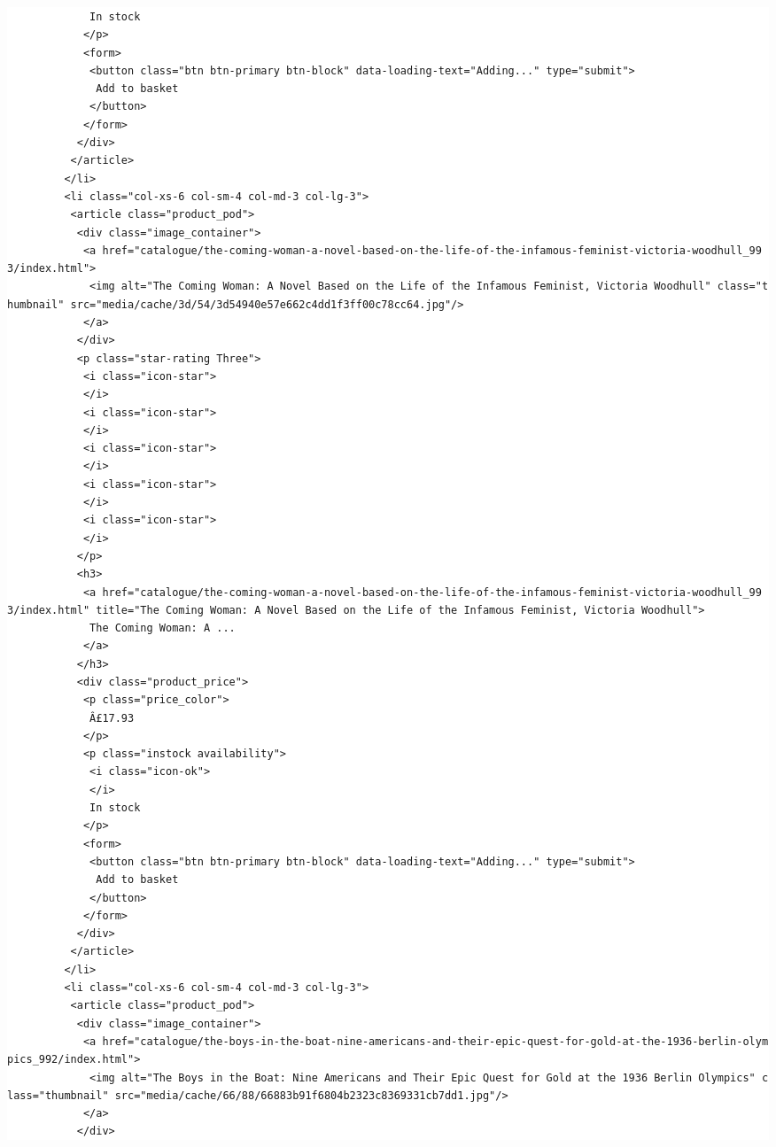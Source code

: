                  In stock
                </p>
                <form>
                 <button class="btn btn-primary btn-block" data-loading-text="Adding..." type="submit">
                  Add to basket
                 </button>
                </form>
               </div>
              </article>
             </li>
             <li class="col-xs-6 col-sm-4 col-md-3 col-lg-3">
              <article class="product_pod">
               <div class="image_container">
                <a href="catalogue/the-coming-woman-a-novel-based-on-the-life-of-the-infamous-feminist-victoria-woodhull_993/index.html">
                 <img alt="The Coming Woman: A Novel Based on the Life of the Infamous Feminist, Victoria Woodhull" class="thumbnail" src="media/cache/3d/54/3d54940e57e662c4dd1f3ff00c78cc64.jpg"/>
                </a>
               </div>
               <p class="star-rating Three">
                <i class="icon-star">
                </i>
                <i class="icon-star">
                </i>
                <i class="icon-star">
                </i>
                <i class="icon-star">
                </i>
                <i class="icon-star">
                </i>
               </p>
               <h3>
                <a href="catalogue/the-coming-woman-a-novel-based-on-the-life-of-the-infamous-feminist-victoria-woodhull_993/index.html" title="The Coming Woman: A Novel Based on the Life of the Infamous Feminist, Victoria Woodhull">
                 The Coming Woman: A ...
                </a>
               </h3>
               <div class="product_price">
                <p class="price_color">
                 Â£17.93
                </p>
                <p class="instock availability">
                 <i class="icon-ok">
                 </i>
                 In stock
                </p>
                <form>
                 <button class="btn btn-primary btn-block" data-loading-text="Adding..." type="submit">
                  Add to basket
                 </button>
                </form>
               </div>
              </article>
             </li>
             <li class="col-xs-6 col-sm-4 col-md-3 col-lg-3">
              <article class="product_pod">
               <div class="image_container">
                <a href="catalogue/the-boys-in-the-boat-nine-americans-and-their-epic-quest-for-gold-at-the-1936-berlin-olympics_992/index.html">
                 <img alt="The Boys in the Boat: Nine Americans and Their Epic Quest for Gold at the 1936 Berlin Olympics" class="thumbnail" src="media/cache/66/88/66883b91f6804b2323c8369331cb7dd1.jpg"/>
                </a>
               </div>